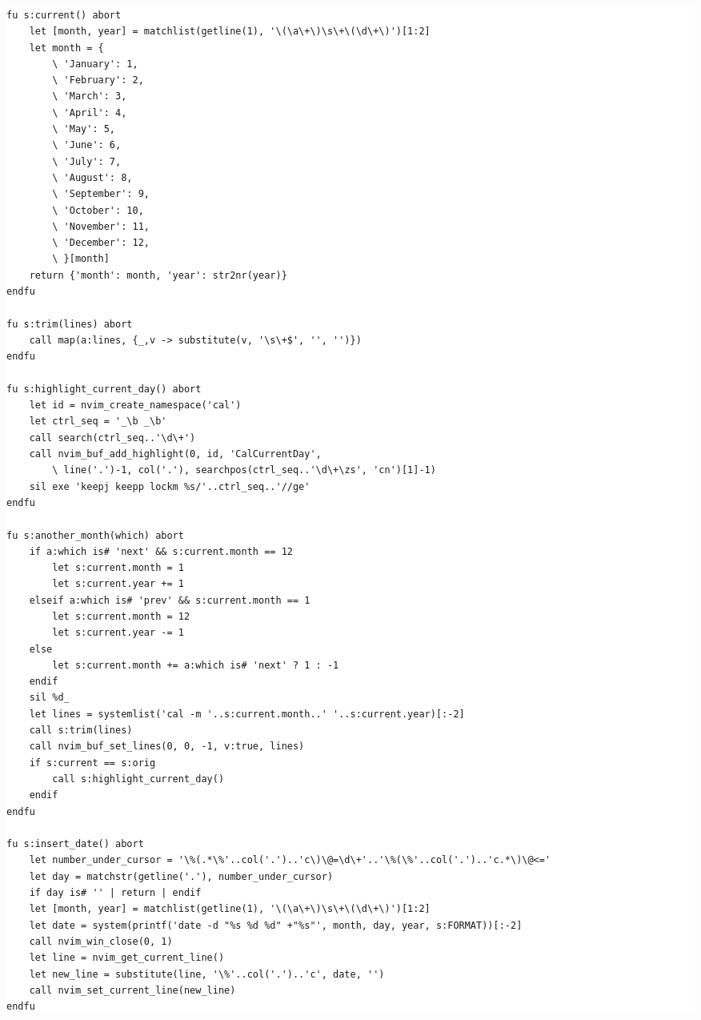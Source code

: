     fu s:current() abort
        let [month, year] = matchlist(getline(1), '\(\a\+\)\s\+\(\d\+\)')[1:2]
        let month = {
            \ 'January': 1,
            \ 'February': 2,
            \ 'March': 3,
            \ 'April': 4,
            \ 'May': 5,
            \ 'June': 6,
            \ 'July': 7,
            \ 'August': 8,
            \ 'September': 9,
            \ 'October': 10,
            \ 'November': 11,
            \ 'December': 12,
            \ }[month]
        return {'month': month, 'year': str2nr(year)}
    endfu

    fu s:trim(lines) abort
        call map(a:lines, {_,v -> substitute(v, '\s\+$', '', '')})
    endfu

    fu s:highlight_current_day() abort
        let id = nvim_create_namespace('cal')
        let ctrl_seq = '_\b _\b'
        call search(ctrl_seq..'\d\+')
        call nvim_buf_add_highlight(0, id, 'CalCurrentDay',
            \ line('.')-1, col('.'), searchpos(ctrl_seq..'\d\+\zs', 'cn')[1]-1)
        sil exe 'keepj keepp lockm %s/'..ctrl_seq..'//ge'
    endfu

    fu s:another_month(which) abort
        if a:which is# 'next' && s:current.month == 12
            let s:current.month = 1
            let s:current.year += 1
        elseif a:which is# 'prev' && s:current.month == 1
            let s:current.month = 12
            let s:current.year -= 1
        else
            let s:current.month += a:which is# 'next' ? 1 : -1
        endif
        sil %d_
        let lines = systemlist('cal -m '..s:current.month..' '..s:current.year)[:-2]
        call s:trim(lines)
        call nvim_buf_set_lines(0, 0, -1, v:true, lines)
        if s:current == s:orig
            call s:highlight_current_day()
        endif
    endfu

    fu s:insert_date() abort
        let number_under_cursor = '\%(.*\%'..col('.')..'c\)\@=\d\+'..'\%(\%'..col('.')..'c.*\)\@<='
        let day = matchstr(getline('.'), number_under_cursor)
        if day is# '' | return | endif
        let [month, year] = matchlist(getline(1), '\(\a\+\)\s\+\(\d\+\)')[1:2]
        let date = system(printf('date -d "%s %d %d" +"%s"', month, day, year, s:FORMAT))[:-2]
        call nvim_win_close(0, 1)
        let line = nvim_get_current_line()
        let new_line = substitute(line, '\%'..col('.')..'c', date, '')
        call nvim_set_current_line(new_line)
    endfu

